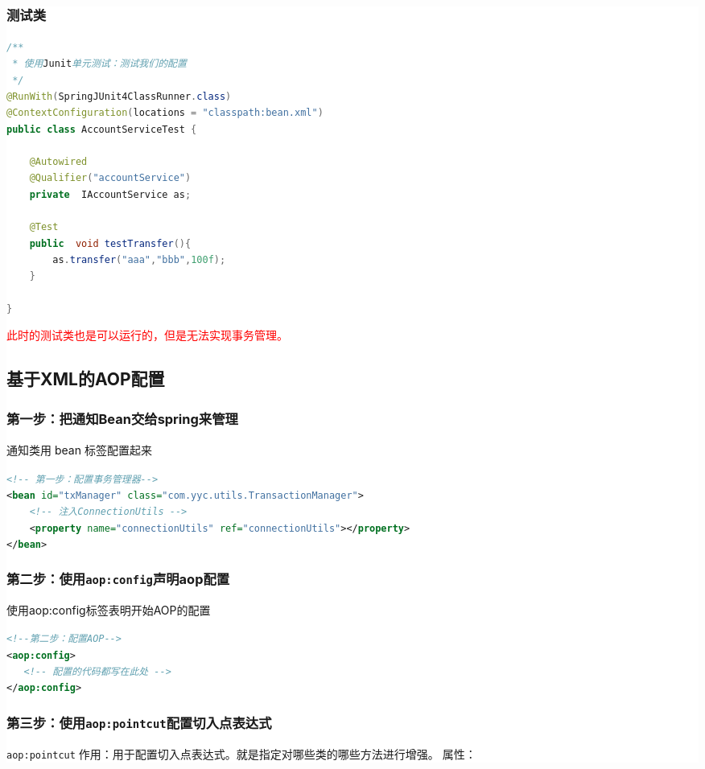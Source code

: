 ### 测试类

```java
/**
 * 使用Junit单元测试：测试我们的配置
 */
@RunWith(SpringJUnit4ClassRunner.class)
@ContextConfiguration(locations = "classpath:bean.xml")
public class AccountServiceTest {

    @Autowired
    @Qualifier("accountService")
    private  IAccountService as;

    @Test
    public  void testTransfer(){
        as.transfer("aaa","bbb",100f);
    }

}
```

<span style="color:red">此时的测试类也是可以运行的，但是无法实现事务管理。</span>

## 基于XML的AOP配置

### 第一步：把通知Bean交给spring来管理

通知类用 bean 标签配置起来

```xml
<!-- 第一步：配置事务管理器-->
<bean id="txManager" class="com.yyc.utils.TransactionManager">
    <!-- 注入ConnectionUtils -->
    <property name="connectionUtils" ref="connectionUtils"></property>
</bean>
```

### 第二步：使用`aop:config`声明aop配置

使用aop:config标签表明开始AOP的配置

```xml
<!--第二步：配置AOP-->
<aop:config>
   <!-- 配置的代码都写在此处 -->
</aop:config>
```

### 第三步：使用`aop:pointcut`配置切入点表达式

`aop:pointcut`
作用：用于配置切入点表达式。就是指定对哪些类的哪些方法进行增强。
属性：
